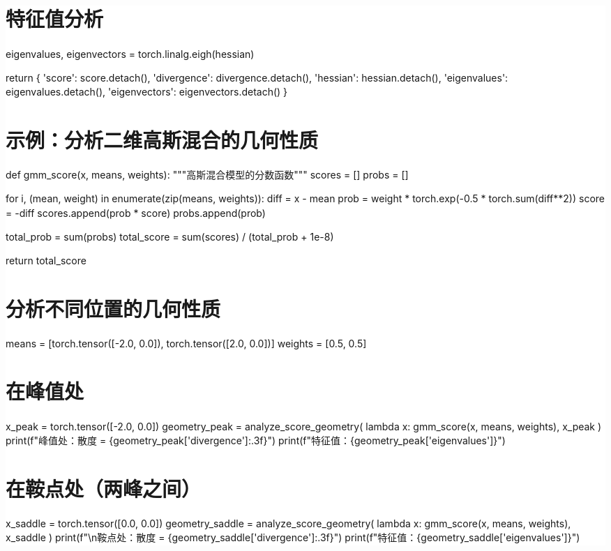  # 特征值分析
 eigenvalues, eigenvectors = torch.linalg.eigh(hessian)

 return {
 'score': score.detach(),
 'divergence': divergence.detach(),
 'hessian': hessian.detach(),
 'eigenvalues': eigenvalues.detach(),
 'eigenvectors': eigenvectors.detach()
 }

# 示例：分析二维高斯混合的几何性质
def gmm_score(x, means, weights):
 """高斯混合模型的分数函数"""
 scores = []
 probs = []

 for i, (mean, weight) in enumerate(zip(means, weights)):
 diff = x - mean
 prob = weight * torch.exp(-0.5 * torch.sum(diff**2))
 score = -diff
 scores.append(prob * score)
 probs.append(prob)

 total_prob = sum(probs)
 total_score = sum(scores) / (total_prob + 1e-8)

 return total_score

# 分析不同位置的几何性质
means = [torch.tensor([-2.0, 0.0]), torch.tensor([2.0, 0.0])]
weights = [0.5, 0.5]

# 在峰值处
x_peak = torch.tensor([-2.0, 0.0])
geometry_peak = analyze_score_geometry(
 lambda x: gmm_score(x, means, weights), x_peak
)
print(f"峰值处：散度 = {geometry_peak['divergence']:.3f}")
print(f"特征值：{geometry_peak['eigenvalues']}")

# 在鞍点处（两峰之间）
x_saddle = torch.tensor([0.0, 0.0])
geometry_saddle = analyze_score_geometry(
 lambda x: gmm_score(x, means, weights), x_saddle
)
print(f"\\n鞍点处：散度 = {geometry_saddle['divergence']:.3f}")
print(f"特征值：{geometry_saddle['eigenvalues']}")
